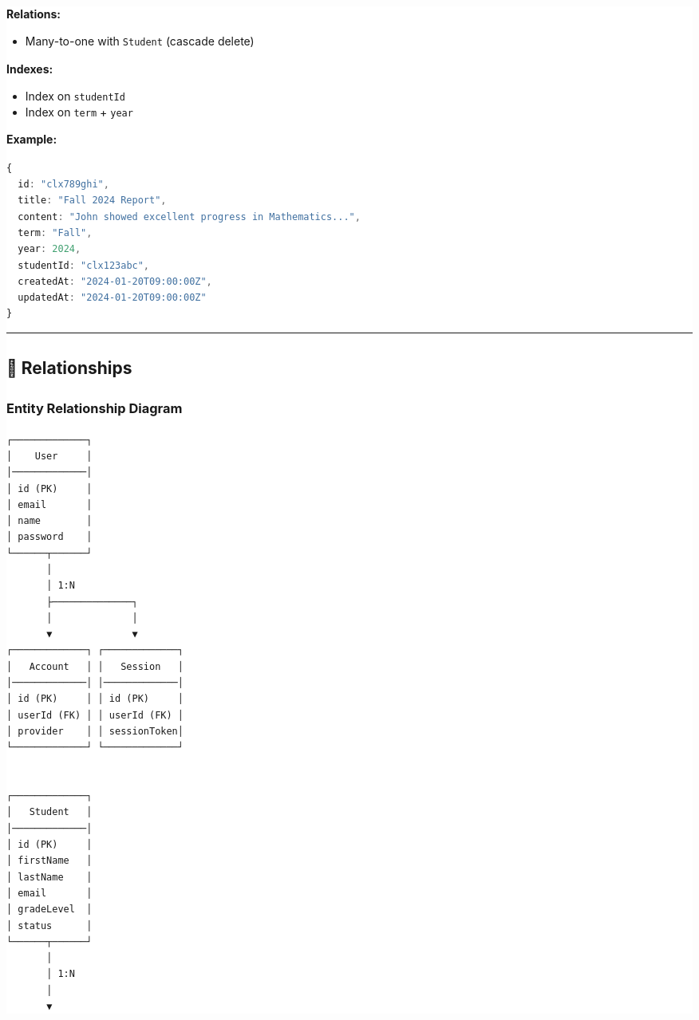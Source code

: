 
**Relations:**
- Many-to-one with `Student` (cascade delete)

**Indexes:**
- Index on `studentId`
- Index on `term` + `year`

**Example:**
```typescript
{
  id: "clx789ghi",
  title: "Fall 2024 Report",
  content: "John showed excellent progress in Mathematics...",
  term: "Fall",
  year: 2024,
  studentId: "clx123abc",
  createdAt: "2024-01-20T09:00:00Z",
  updatedAt: "2024-01-20T09:00:00Z"
}
```

---

## 🔗 Relationships

### Entity Relationship Diagram

```
┌─────────────┐
│    User     │
│─────────────│
│ id (PK)     │
│ email       │
│ name        │
│ password    │
└──────┬──────┘
       │
       │ 1:N
       ├──────────────┐
       │              │
       ▼              ▼
┌─────────────┐ ┌─────────────┐
│   Account   │ │   Session   │
│─────────────│ │─────────────│
│ id (PK)     │ │ id (PK)     │
│ userId (FK) │ │ userId (FK) │
│ provider    │ │ sessionToken│
└─────────────┘ └─────────────┘


┌─────────────┐
│   Student   │
│─────────────│
│ id (PK)     │
│ firstName   │
│ lastName    │
│ email       │
│ gradeLevel  │
│ status      │
└──────┬──────┘
       │
       │ 1:N
       │
       ▼
```